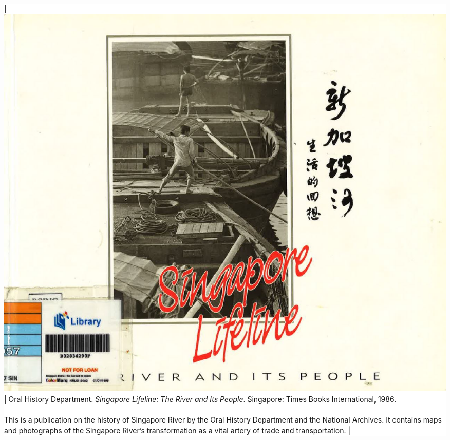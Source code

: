 | ![](/images/arts/visualarts/Art%20X%20Stacks/singaporelifeline.jpg) | Oral History Department. [*Singapore Lifeline: The River and Its People*](https://eservice.nlb.gov.sg/item_holding.aspx?id=4182975). Singapore: Times Books International, 1986.<br><br>This is a publication on the history of Singapore River by the Oral History Department and the National Archives. It contains maps and photographs of the Singapore River’s transformation as a vital artery of trade and transportation. |